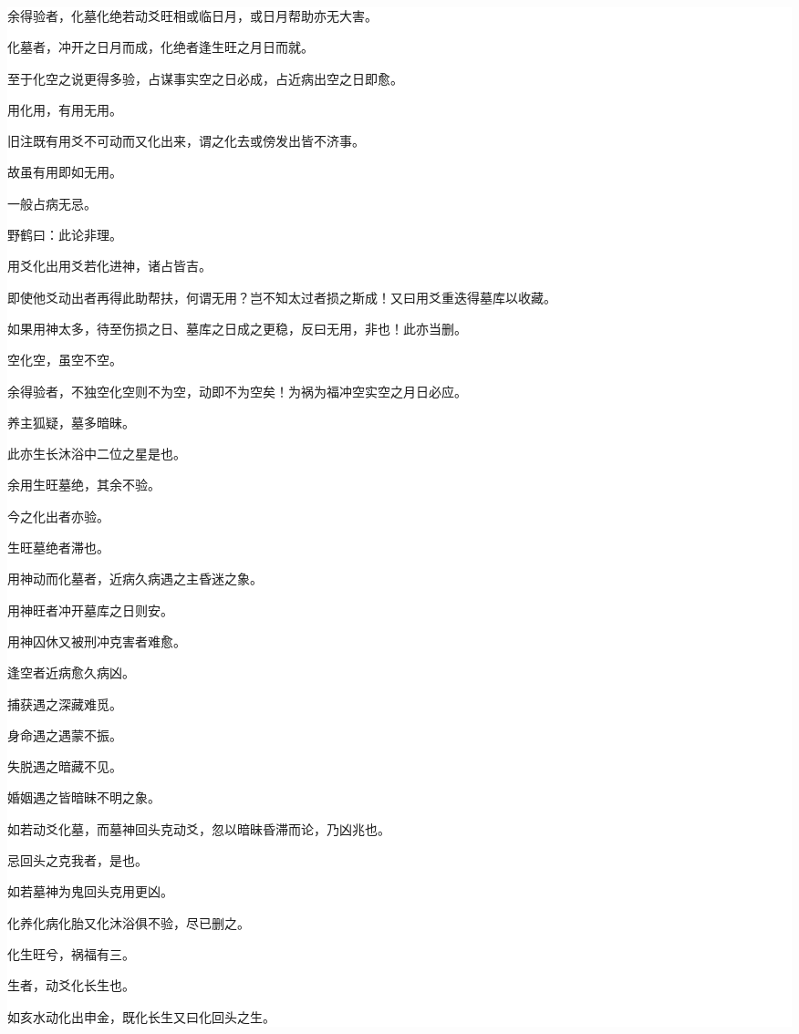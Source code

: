 余得验者，化墓化绝若动爻旺相或临日月，或日月帮助亦无大害。

化墓者，冲开之日月而成，化绝者逢生旺之月日而就。

至于化空之说更得多验，占谋事实空之日必成，占近病出空之日即愈。

用化用，有用无用。

旧注既有用爻不可动而又化出来，谓之化去或傍发出皆不济事。

故虽有用即如无用。

一般占病无忌。

野鹤曰：此论非理。

用爻化出用爻若化进神，诸占皆吉。

即使他爻动出者再得此助帮扶，何谓无用？岂不知太过者损之斯成！又曰用爻重迭得墓库以收藏。

如果用神太多，待至伤损之日、墓库之日成之更稳，反曰无用，非也！此亦当删。

空化空，虽空不空。

余得验者，不独空化空则不为空，动即不为空矣！为祸为福冲空实空之月日必应。

养主狐疑，墓多暗昧。

此亦生长沐浴中二位之星是也。

余用生旺墓绝，其余不验。

今之化出者亦验。

生旺墓绝者滞也。

用神动而化墓者，近病久病遇之主昏迷之象。

用神旺者冲开墓库之日则安。

用神囚休又被刑冲克害者难愈。

逢空者近病愈久病凶。

捕获遇之深藏难觅。

身命遇之遇蒙不振。

失脱遇之暗藏不见。

婚姻遇之皆暗昧不明之象。

如若动爻化墓，而墓神回头克动爻，忽以暗昧昏滞而论，乃凶兆也。

忌回头之克我者，是也。

如若墓神为鬼回头克用更凶。

化养化病化胎又化沐浴俱不验，尽已删之。

化生旺兮，祸福有三。

生者，动爻化长生也。

如亥水动化出申金，既化长生又曰化回头之生。
